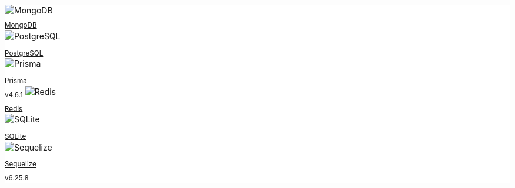 <td align='center'>
  <img width='36' height='36' src='https://img.stackshare.io/service/1030/leaf-360x360.png' alt='MongoDB'>
  <br>
  <sub><a href="http://www.mongodb.com/">MongoDB</a></sub>
  <br>
  <sub></sub>
</td>

<td align='center'>
  <img width='36' height='36' src='https://img.stackshare.io/service/1028/ASOhU5xJ.png' alt='PostgreSQL'>
  <br>
  <sub><a href="http://www.postgresql.org/">PostgreSQL</a></sub>
  <br>
  <sub></sub>
</td>

<td align='center'>
  <img width='36' height='36' src='https://img.stackshare.io/service/8680/Logo_Symbol_White.jpg' alt='Prisma'>
  <br>
  <sub><a href="https://www.prisma.io/">Prisma</a></sub>
  <br>
  <sub>v4.6.1</sub>
</td>

<td align='center'>
  <img width='36' height='36' src='https://img.stackshare.io/service/1031/default_cbce472cd134adc6688572f999e9122b9657d4ba.png' alt='Redis'>
  <br>
  <sub><a href="http://redis.io/">Redis</a></sub>
  <br>
  <sub></sub>
</td>

<td align='center'>
  <img width='36' height='36' src='https://img.stackshare.io/service/1071/sqlite.jpg' alt='SQLite'>
  <br>
  <sub><a href="http://www.sqlite.org/">SQLite</a></sub>
  <br>
  <sub></sub>
</td>

</tr>
<tr>
  <td align='center'>
  <img width='36' height='36' src='https://img.stackshare.io/service/3211/3591786.png' alt='Sequelize'>
  <br>
  <sub><a href="https://sequelize.org/">Sequelize</a></sub>
  <br>
  <sub>v6.25.8</sub>
</td>
